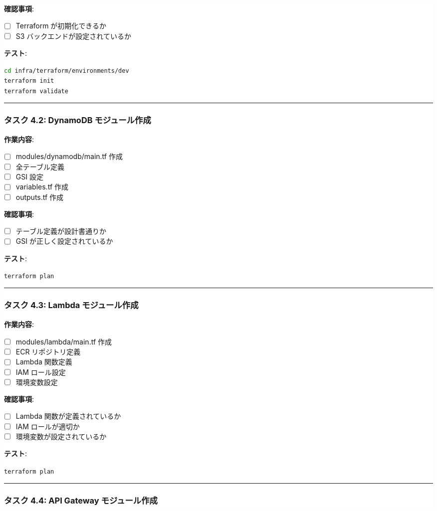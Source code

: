 **確認事項**:
- [ ] Terraform が初期化できるか
- [ ] S3 バックエンドが設定されているか

**テスト**:
```bash
cd infra/terraform/environments/dev
terraform init
terraform validate
```

---

### タスク 4.2: DynamoDB モジュール作成

**作業内容**:
- [ ] modules/dynamodb/main.tf 作成
- [ ] 全テーブル定義
- [ ] GSI 設定
- [ ] variables.tf 作成
- [ ] outputs.tf 作成

**確認事項**:
- [ ] テーブル定義が設計書通りか
- [ ] GSI が正しく設定されているか

**テスト**:
```bash
terraform plan
```

---

### タスク 4.3: Lambda モジュール作成

**作業内容**:
- [ ] modules/lambda/main.tf 作成
- [ ] ECR リポジトリ定義
- [ ] Lambda 関数定義
- [ ] IAM ロール設定
- [ ] 環境変数設定

**確認事項**:
- [ ] Lambda 関数が定義されているか
- [ ] IAM ロールが適切か
- [ ] 環境変数が設定されているか

**テスト**:
```bash
terraform plan
```

---

### タスク 4.4: API Gateway モジュール作成
